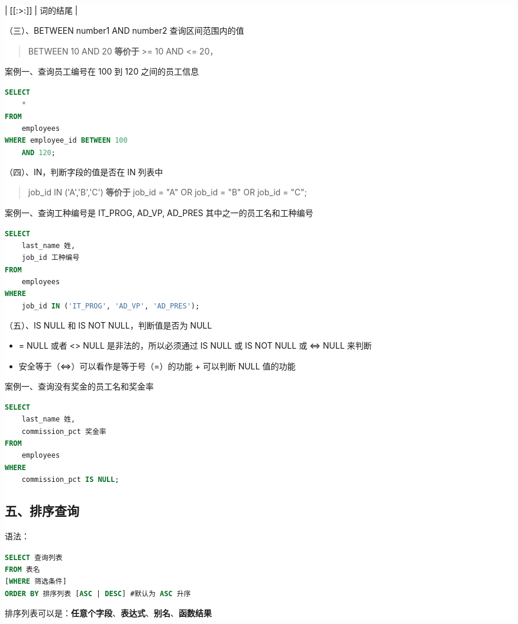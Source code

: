 | [[:>:]]    | 词的结尾                                                     |

（三）、BETWEEN number1 AND number2 查询区间范围内的值

>BETWEEN 10 AND 20 **等价于** >= 10 AND <= 20，

案例一、查询员工编号在 100 到 120 之间的员工信息
```sql
SELECT
	*
FROM
	employees
WHERE employee_id BETWEEN 100
	AND 120;
```

（四）、IN，判断字段的值是否在 IN 列表中

>job_id IN ('A','B','C') **等价于** job_id = "A" OR job_id = "B" OR job_id = "C";

案例一、查询工种编号是 IT_PROG, AD_VP, AD_PRES 其中之一的员工名和工种编号
```sql
SELECT
	last_name 姓,
	job_id 工种编号
FROM
	employees
WHERE 
	job_id IN ('IT_PROG', 'AD_VP', 'AD_PRES');
```
（五）、IS NULL 和 IS NOT NULL，判断值是否为 NULL

- = NULL 或者 <> NULL 是非法的，所以必须通过 IS NULL 或 IS NOT NULL 或 <=> NULL 来判断

- 安全等于（<=>）可以看作是等于号（=）的功能 +  可以判断 NULL 值的功能

案例一、查询没有奖金的员工名和奖金率
```sql
SELECT
	last_name 姓,
	commission_pct 奖金率
FROM
	employees
WHERE 
	commission_pct IS NULL;
```

## 五、排序查询

 语法：
 ```sql
SELECT 查询列表
FROM 表名
[WHERE 筛选条件]
ORDER BY 排序列表 [ASC | DESC] #默认为 ASC 升序
 ```
排序列表可以是：**任意个字段**、**表达式**、**别名**、**函数结果**
